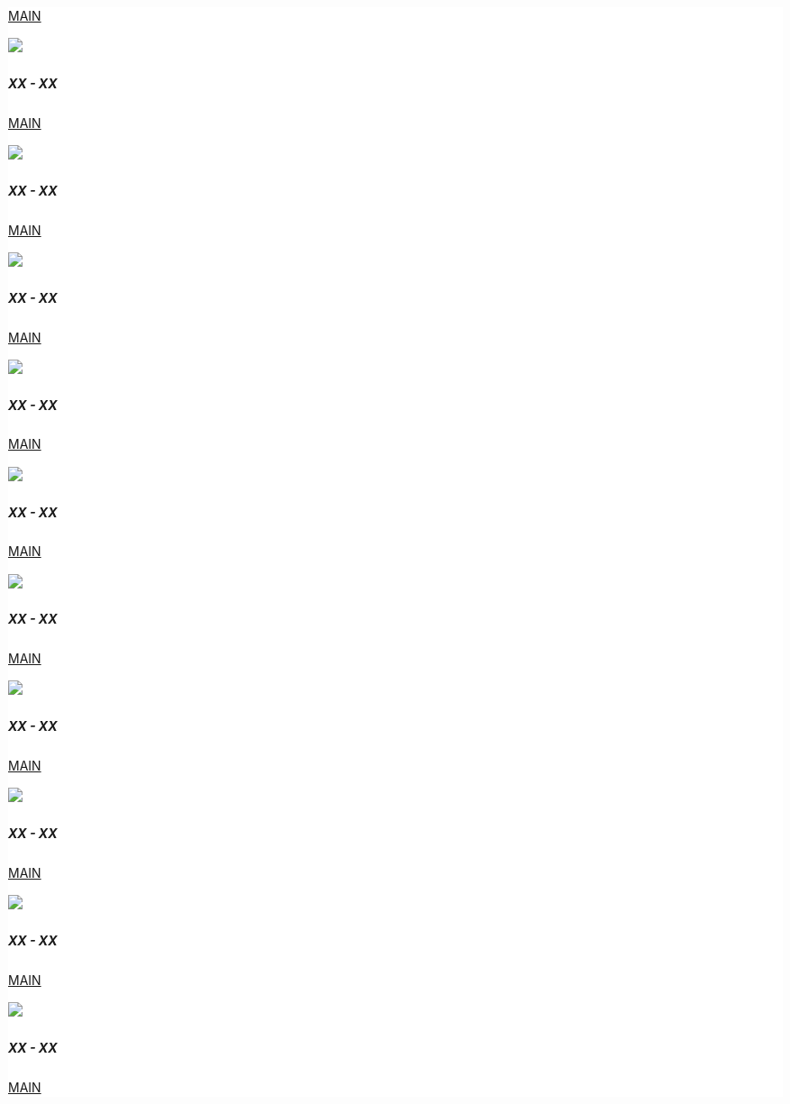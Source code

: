 [MAIN](https://t.ly/viplinkpas/game/pgr/3)

[![](assets/PP/163.png)](https://t.ly/viplinkpas/game/pgr/3)

##### XX - XX

[MAIN](https://t.ly/viplinkpas/game/pgr/3)

[![](assets/PP/164.png)](https://t.ly/viplinkpas/game/pgr/3)

##### XX - XX

[MAIN](https://t.ly/viplinkpas/game/pgr/3)

[![](assets/PP/165.png)](https://t.ly/viplinkpas/game/pgr/3)

##### XX - XX

[MAIN](https://t.ly/viplinkpas/game/pgr/3)

[![](assets/PP/166.png)](https://t.ly/viplinkpas/game/pgr/3)

##### XX - XX

[MAIN](https://t.ly/viplinkpas/game/pgr/3)

[![](assets/PP/167.png)](https://t.ly/viplinkpas/game/pgr/3)

##### XX - XX

[MAIN](https://t.ly/viplinkpas/game/pgr/3)

[![](assets/PP/168.png)](https://t.ly/viplinkpas/game/pgr/3)

##### XX - XX

[MAIN](https://t.ly/viplinkpas/game/pgr/3)

[![](assets/PP/169.png)](https://t.ly/viplinkpas/game/pgr/3)

##### XX - XX

[MAIN](https://t.ly/viplinkpas/game/pgr/3)

[![](assets/PP/170.png)](https://t.ly/viplinkpas/game/pgr/3)

##### XX - XX

[MAIN](https://t.ly/viplinkpas/game/pgr/3)

[![](assets/PP/171.png)](https://t.ly/viplinkpas/game/pgr/3)

##### XX - XX

[MAIN](https://t.ly/viplinkpas/game/pgr/3)

[![](assets/PP/172.png)](https://t.ly/viplinkpas/game/pgr/3)

##### XX - XX

[MAIN](https://t.ly/viplinkpas/game/pgr/3)
